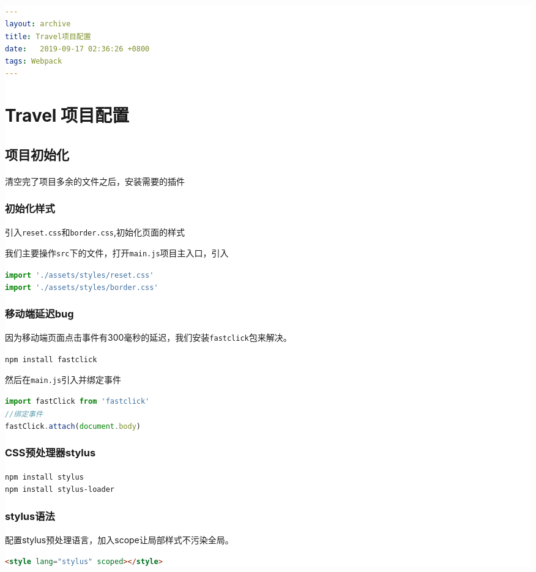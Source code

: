 ```yaml
---
layout: archive
title: Travel项目配置
date:   2019-09-17 02:36:26 +0800
tags: Webpack
---
```




# Travel 项目配置

## 项目初始化

清空完了项目多余的文件之后，安装需要的插件

### 初始化样式

引入`reset.css`和`border.css`,初始化页面的样式

我们主要操作`src`下的文件，打开`main.js`项目主入口，引入

```js
import './assets/styles/reset.css'
import './assets/styles/border.css'
```

### 移动端延迟bug

因为移动端页面点击事件有300毫秒的延迟，我们安装`fastclick`包来解决。

```
npm install fastclick
```

然后在`main.js`引入并绑定事件

```js
import fastClick from 'fastclick'
//绑定事件
fastClick.attach(document.body)
```

### CSS预处理器stylus	

```
npm install stylus
npm install stylus-loader
```

### stylus语法

配置stylus预处理语言，加入scope让局部样式不污染全局。

```html
<style lang="stylus" scoped></style>
```
